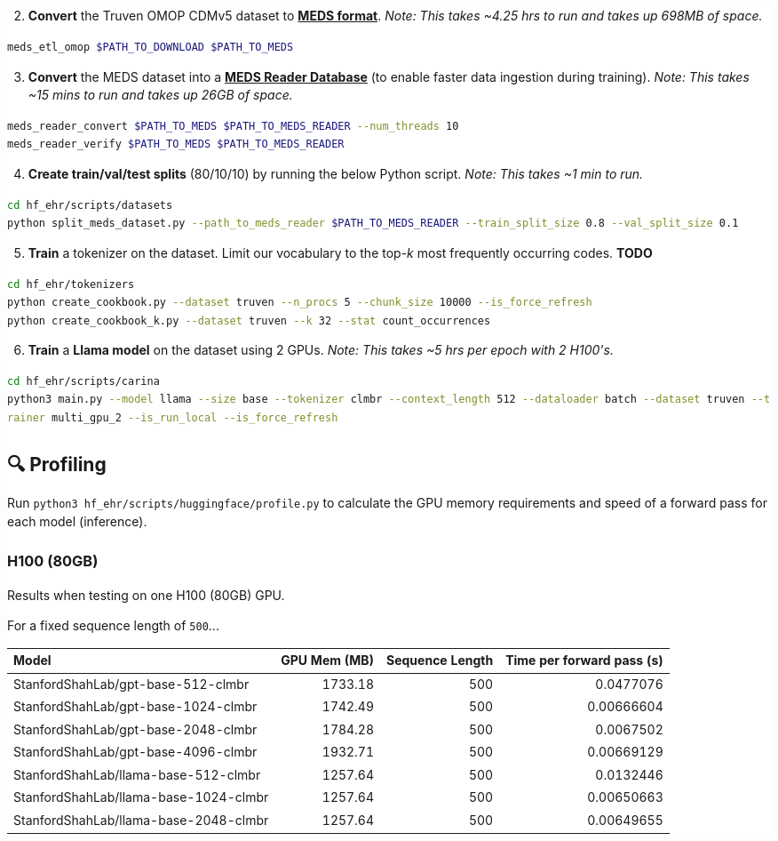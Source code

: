 2. **Convert** the Truven OMOP CDMv5 dataset to [**MEDS format**](https://github.com/Medical-Event-Data-Standard/meds/). *Note: This takes ~4.25 hrs to run and takes up 698MB of space.*

```bash
meds_etl_omop $PATH_TO_DOWNLOAD $PATH_TO_MEDS
```

3. **Convert** the MEDS dataset into a [**MEDS Reader Database**](https://github.com/som-shahlab/meds_reader) (to enable faster data ingestion during training). *Note: This takes ~15 mins to run and takes up 26GB of space.*

```bash
meds_reader_convert $PATH_TO_MEDS $PATH_TO_MEDS_READER --num_threads 10
meds_reader_verify $PATH_TO_MEDS $PATH_TO_MEDS_READER
```

4. **Create train/val/test splits** (80/10/10) by running the below Python script. *Note: This takes ~1 min to run.*
```bash
cd hf_ehr/scripts/datasets
python split_meds_dataset.py --path_to_meds_reader $PATH_TO_MEDS_READER --train_split_size 0.8 --val_split_size 0.1
```

5. **Train** a tokenizer on the dataset. Limit our vocabulary to the top-$k$ most frequently occurring codes. **TODO**

```bash
cd hf_ehr/tokenizers
python create_cookbook.py --dataset truven --n_procs 5 --chunk_size 10000 --is_force_refresh
python create_cookbook_k.py --dataset truven --k 32 --stat count_occurrences
```

6. **Train** a **Llama model** on the dataset using 2 GPUs. *Note: This takes ~5 hrs per epoch with 2 H100's.*

```bash
cd hf_ehr/scripts/carina
python3 main.py --model llama --size base --tokenizer clmbr --context_length 512 --dataloader batch --dataset truven --trainer multi_gpu_2 --is_run_local --is_force_refresh
``` 


<a name="profiling" />

## 🔍 Profiling

Run `python3 hf_ehr/scripts/huggingface/profile.py` to calculate the GPU memory requirements and speed of a forward pass for each model (inference).

### H100 (80GB)

Results when testing on one H100 (80GB) GPU.

For a fixed sequence length of `500`...

| Model                              |   GPU Mem (MB) |   Sequence Length |   Time per forward pass (s) |
|:----------------------------------------|--------------:|-------------:|---------------:|
| StanfordShahLab/gpt-base-512-clmbr      |       1733.18 |          500 |     0.0477076  |
| StanfordShahLab/gpt-base-1024-clmbr     |       1742.49 |          500 |     0.00666604 |
| StanfordShahLab/gpt-base-2048-clmbr     |       1784.28 |          500 |     0.0067502  |
| StanfordShahLab/gpt-base-4096-clmbr     |       1932.71 |          500 |     0.00669129 |
| StanfordShahLab/llama-base-512-clmbr    |       1257.64 |          500 |     0.0132446  |
| StanfordShahLab/llama-base-1024-clmbr   |       1257.64 |          500 |     0.00650663 |
| StanfordShahLab/llama-base-2048-clmbr   |       1257.64 |          500 |     0.00649655 |